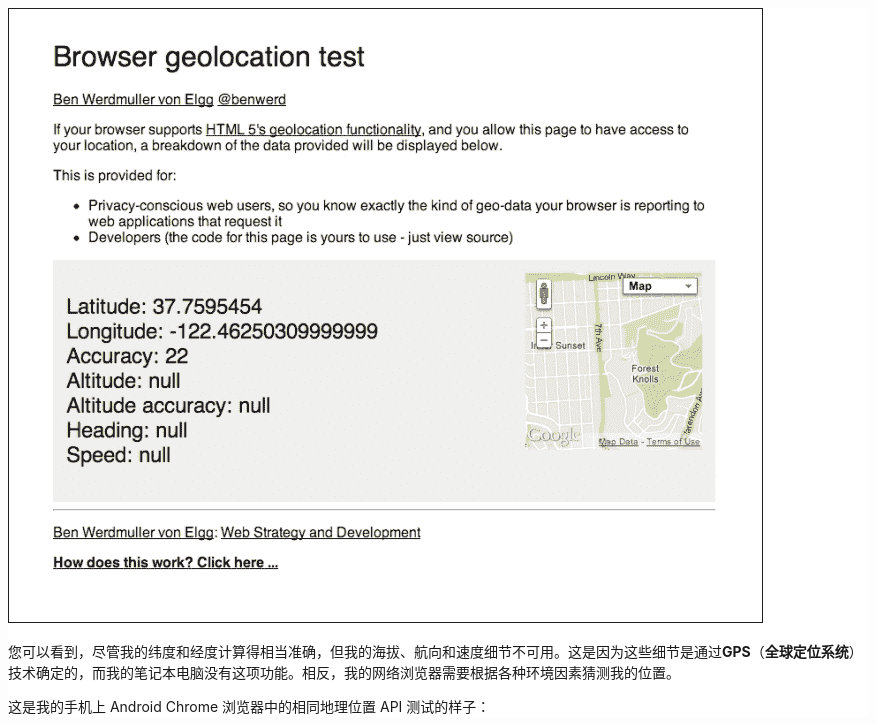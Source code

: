 ![如何工作...](img/5903_1_3.jpg)

您可以看到，尽管我的纬度和经度计算得相当准确，但我的海拔、航向和速度细节不可用。这是因为这些细节是通过**GPS**（**全球定位系统**）技术确定的，而我的笔记本电脑没有这项功能。相反，我的网络浏览器需要根据各种环境因素猜测我的位置。

这是我的手机上 Android Chrome 浏览器中的相同地理位置 API 测试的样子：
